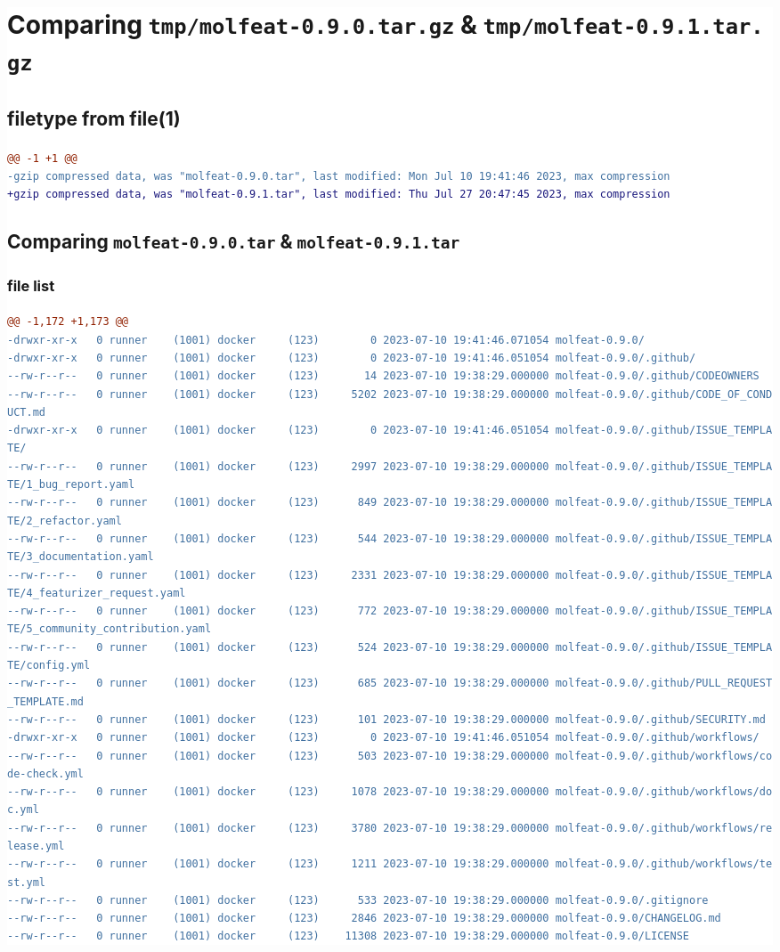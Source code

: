 # Comparing `tmp/molfeat-0.9.0.tar.gz` & `tmp/molfeat-0.9.1.tar.gz`

## filetype from file(1)

```diff
@@ -1 +1 @@
-gzip compressed data, was "molfeat-0.9.0.tar", last modified: Mon Jul 10 19:41:46 2023, max compression
+gzip compressed data, was "molfeat-0.9.1.tar", last modified: Thu Jul 27 20:47:45 2023, max compression
```

## Comparing `molfeat-0.9.0.tar` & `molfeat-0.9.1.tar`

### file list

```diff
@@ -1,172 +1,173 @@
-drwxr-xr-x   0 runner    (1001) docker     (123)        0 2023-07-10 19:41:46.071054 molfeat-0.9.0/
-drwxr-xr-x   0 runner    (1001) docker     (123)        0 2023-07-10 19:41:46.051054 molfeat-0.9.0/.github/
--rw-r--r--   0 runner    (1001) docker     (123)       14 2023-07-10 19:38:29.000000 molfeat-0.9.0/.github/CODEOWNERS
--rw-r--r--   0 runner    (1001) docker     (123)     5202 2023-07-10 19:38:29.000000 molfeat-0.9.0/.github/CODE_OF_CONDUCT.md
-drwxr-xr-x   0 runner    (1001) docker     (123)        0 2023-07-10 19:41:46.051054 molfeat-0.9.0/.github/ISSUE_TEMPLATE/
--rw-r--r--   0 runner    (1001) docker     (123)     2997 2023-07-10 19:38:29.000000 molfeat-0.9.0/.github/ISSUE_TEMPLATE/1_bug_report.yaml
--rw-r--r--   0 runner    (1001) docker     (123)      849 2023-07-10 19:38:29.000000 molfeat-0.9.0/.github/ISSUE_TEMPLATE/2_refactor.yaml
--rw-r--r--   0 runner    (1001) docker     (123)      544 2023-07-10 19:38:29.000000 molfeat-0.9.0/.github/ISSUE_TEMPLATE/3_documentation.yaml
--rw-r--r--   0 runner    (1001) docker     (123)     2331 2023-07-10 19:38:29.000000 molfeat-0.9.0/.github/ISSUE_TEMPLATE/4_featurizer_request.yaml
--rw-r--r--   0 runner    (1001) docker     (123)      772 2023-07-10 19:38:29.000000 molfeat-0.9.0/.github/ISSUE_TEMPLATE/5_community_contribution.yaml
--rw-r--r--   0 runner    (1001) docker     (123)      524 2023-07-10 19:38:29.000000 molfeat-0.9.0/.github/ISSUE_TEMPLATE/config.yml
--rw-r--r--   0 runner    (1001) docker     (123)      685 2023-07-10 19:38:29.000000 molfeat-0.9.0/.github/PULL_REQUEST_TEMPLATE.md
--rw-r--r--   0 runner    (1001) docker     (123)      101 2023-07-10 19:38:29.000000 molfeat-0.9.0/.github/SECURITY.md
-drwxr-xr-x   0 runner    (1001) docker     (123)        0 2023-07-10 19:41:46.051054 molfeat-0.9.0/.github/workflows/
--rw-r--r--   0 runner    (1001) docker     (123)      503 2023-07-10 19:38:29.000000 molfeat-0.9.0/.github/workflows/code-check.yml
--rw-r--r--   0 runner    (1001) docker     (123)     1078 2023-07-10 19:38:29.000000 molfeat-0.9.0/.github/workflows/doc.yml
--rw-r--r--   0 runner    (1001) docker     (123)     3780 2023-07-10 19:38:29.000000 molfeat-0.9.0/.github/workflows/release.yml
--rw-r--r--   0 runner    (1001) docker     (123)     1211 2023-07-10 19:38:29.000000 molfeat-0.9.0/.github/workflows/test.yml
--rw-r--r--   0 runner    (1001) docker     (123)      533 2023-07-10 19:38:29.000000 molfeat-0.9.0/.gitignore
--rw-r--r--   0 runner    (1001) docker     (123)     2846 2023-07-10 19:38:29.000000 molfeat-0.9.0/CHANGELOG.md
--rw-r--r--   0 runner    (1001) docker     (123)    11308 2023-07-10 19:38:29.000000 molfeat-0.9.0/LICENSE
```